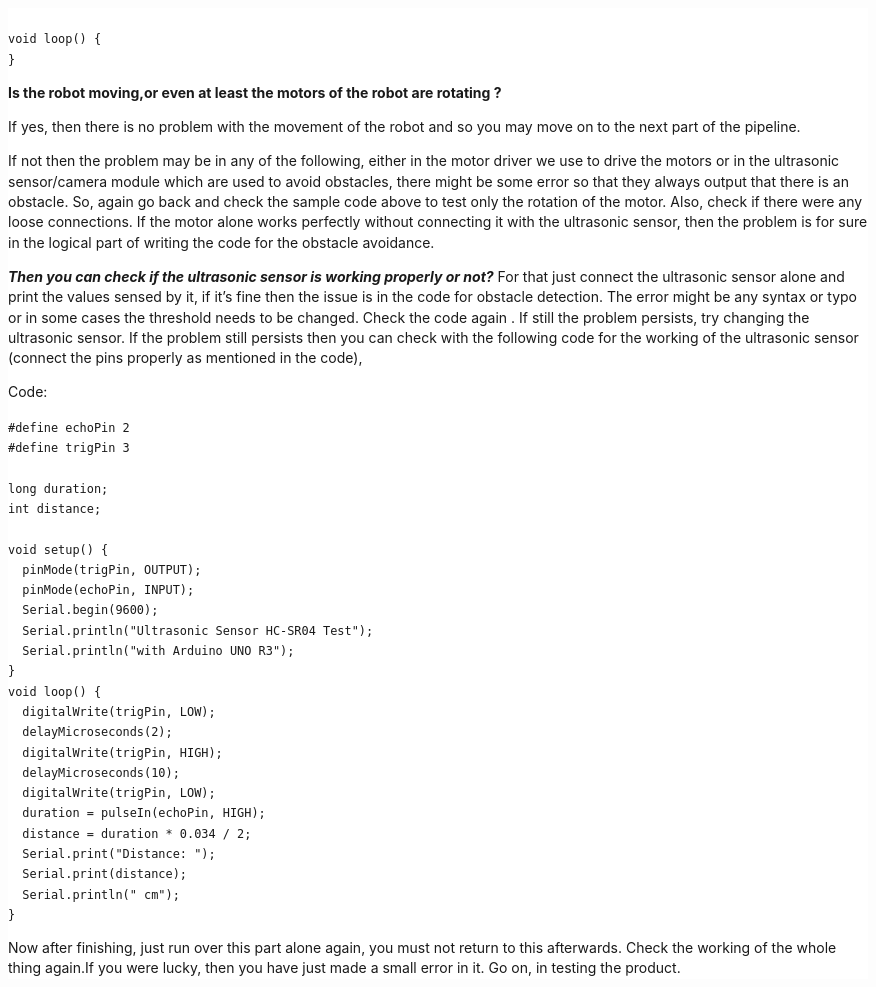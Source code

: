 ```

void loop() {
}
```

**Is the robot moving,or even at least the motors of the robot are rotating ?**

If yes, then there is no problem with the movement of the robot and so you may move on to the next part of the pipeline. 

If not then the problem may be in any of the following, either in the motor driver we use to drive the motors or in the ultrasonic sensor/camera module which are used to avoid obstacles, there might be some error so that they always output that there is an obstacle. So, again go back and check the sample code above to test only the rotation of the motor. Also, check if there were any loose connections. If the motor alone works perfectly without connecting it with the ultrasonic sensor, then the problem is for sure in the logical part of writing the code for the obstacle avoidance. 

***Then you can check if the ultrasonic sensor is working properly or not?***
For that just connect the ultrasonic sensor alone and print the values sensed by it, if it’s fine then the issue is in the code for obstacle detection. The error might be any syntax or typo or in some cases the threshold needs to be changed. Check the code again . If still the problem persists, try changing the ultrasonic sensor. If the problem still persists then you can check with the following code for the working of the ultrasonic sensor (connect the pins properly as mentioned in the code),

Code:
```
#define echoPin 2
#define trigPin 3 

long duration;
int distance;

void setup() {
  pinMode(trigPin, OUTPUT);
  pinMode(echoPin, INPUT); 
  Serial.begin(9600);
  Serial.println("Ultrasonic Sensor HC-SR04 Test"); 
  Serial.println("with Arduino UNO R3");
}
void loop() {
  digitalWrite(trigPin, LOW);
  delayMicroseconds(2);
  digitalWrite(trigPin, HIGH);
  delayMicroseconds(10);
  digitalWrite(trigPin, LOW);
  duration = pulseIn(echoPin, HIGH);
  distance = duration * 0.034 / 2; 
  Serial.print("Distance: ");
  Serial.print(distance);
  Serial.println(" cm");
}
```

Now after finishing, just run over this part alone again, you must not return to this afterwards. 
Check the working of the whole thing again.If you were lucky, then you have just made a small error in it. Go on, in testing the product.
